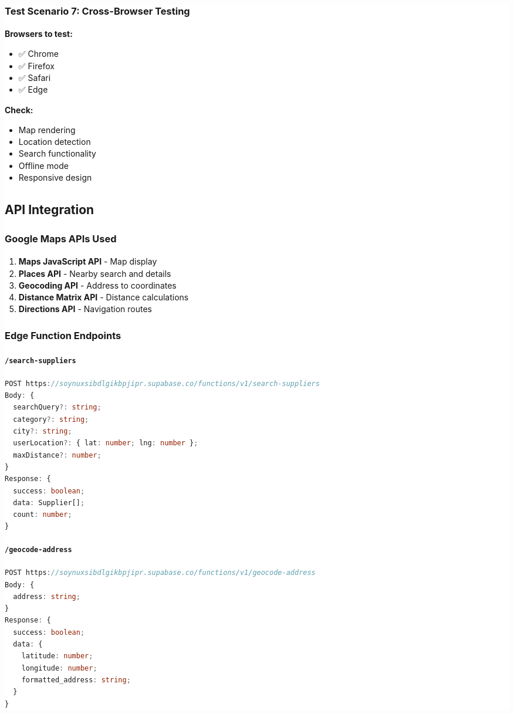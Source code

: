 ### Test Scenario 7: Cross-Browser Testing
**Browsers to test:**
- ✅ Chrome
- ✅ Firefox
- ✅ Safari
- ✅ Edge

**Check:**
- Map rendering
- Location detection
- Search functionality
- Offline mode
- Responsive design

## API Integration

### Google Maps APIs Used
1. **Maps JavaScript API** - Map display
2. **Places API** - Nearby search and details
3. **Geocoding API** - Address to coordinates
4. **Distance Matrix API** - Distance calculations
5. **Directions API** - Navigation routes

### Edge Function Endpoints

#### `/search-suppliers`
```typescript
POST https://soynuxsibdlgikbpjipr.supabase.co/functions/v1/search-suppliers
Body: {
  searchQuery?: string;
  category?: string;
  city?: string;
  userLocation?: { lat: number; lng: number };
  maxDistance?: number;
}
Response: {
  success: boolean;
  data: Supplier[];
  count: number;
}
```

#### `/geocode-address`
```typescript
POST https://soynuxsibdlgikbpjipr.supabase.co/functions/v1/geocode-address
Body: {
  address: string;
}
Response: {
  success: boolean;
  data: {
    latitude: number;
    longitude: number;
    formatted_address: string;
  }
}
```
